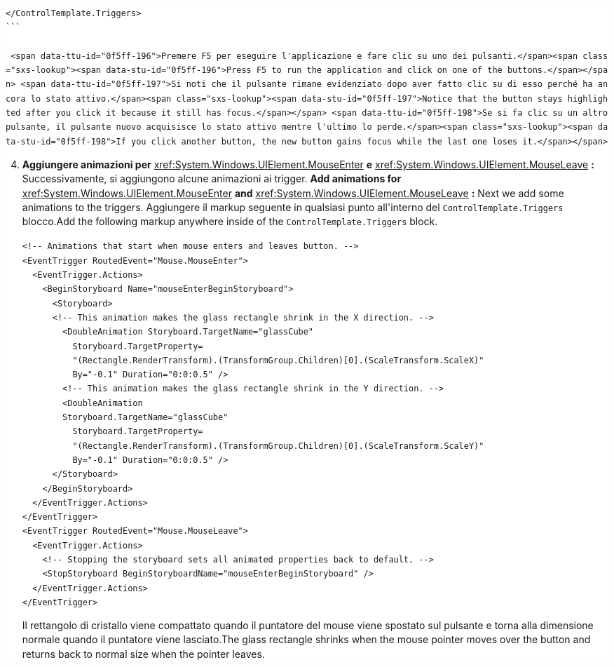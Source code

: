     </ControlTemplate.Triggers>
    ```

     <span data-ttu-id="0f5ff-196">Premere F5 per eseguire l'applicazione e fare clic su uno dei pulsanti.</span><span class="sxs-lookup"><span data-stu-id="0f5ff-196">Press F5 to run the application and click on one of the buttons.</span></span> <span data-ttu-id="0f5ff-197">Si noti che il pulsante rimane evidenziato dopo aver fatto clic su di esso perché ha ancora lo stato attivo.</span><span class="sxs-lookup"><span data-stu-id="0f5ff-197">Notice that the button stays highlighted after you click it because it still has focus.</span></span> <span data-ttu-id="0f5ff-198">Se si fa clic su un altro pulsante, il pulsante nuovo acquisisce lo stato attivo mentre l'ultimo lo perde.</span><span class="sxs-lookup"><span data-stu-id="0f5ff-198">If you click another button, the new button gains focus while the last one loses it.</span></span>

4. <span data-ttu-id="0f5ff-199">**Aggiungere animazioni per** <xref:System.Windows.UIElement.MouseEnter> **e** <xref:System.Windows.UIElement.MouseLeave> **:** Successivamente, si aggiungono alcune animazioni ai trigger.  </span><span class="sxs-lookup"><span data-stu-id="0f5ff-199">**Add animations for**  <xref:System.Windows.UIElement.MouseEnter> **and** <xref:System.Windows.UIElement.MouseLeave> **:** Next we add some animations to the triggers.</span></span> <span data-ttu-id="0f5ff-200">Aggiungere il markup seguente in qualsiasi punto all'interno del `ControlTemplate.Triggers` blocco.</span><span class="sxs-lookup"><span data-stu-id="0f5ff-200">Add the following markup anywhere inside of the `ControlTemplate.Triggers` block.</span></span>

    ```xaml
    <!-- Animations that start when mouse enters and leaves button. -->
    <EventTrigger RoutedEvent="Mouse.MouseEnter">
      <EventTrigger.Actions>
        <BeginStoryboard Name="mouseEnterBeginStoryboard">
          <Storyboard>
          <!-- This animation makes the glass rectangle shrink in the X direction. -->
            <DoubleAnimation Storyboard.TargetName="glassCube"
              Storyboard.TargetProperty=
              "(Rectangle.RenderTransform).(TransformGroup.Children)[0].(ScaleTransform.ScaleX)"
              By="-0.1" Duration="0:0:0.5" />
            <!-- This animation makes the glass rectangle shrink in the Y direction. -->
            <DoubleAnimation
            Storyboard.TargetName="glassCube"
              Storyboard.TargetProperty=
              "(Rectangle.RenderTransform).(TransformGroup.Children)[0].(ScaleTransform.ScaleY)"
              By="-0.1" Duration="0:0:0.5" />
          </Storyboard>
        </BeginStoryboard>
      </EventTrigger.Actions>
    </EventTrigger>
    <EventTrigger RoutedEvent="Mouse.MouseLeave">
      <EventTrigger.Actions>
        <!-- Stopping the storyboard sets all animated properties back to default. -->
        <StopStoryboard BeginStoryboardName="mouseEnterBeginStoryboard" />
      </EventTrigger.Actions>
    </EventTrigger>
    ```

     <span data-ttu-id="0f5ff-201">Il rettangolo di cristallo viene compattato quando il puntatore del mouse viene spostato sul pulsante e torna alla dimensione normale quando il puntatore viene lasciato.</span><span class="sxs-lookup"><span data-stu-id="0f5ff-201">The glass rectangle shrinks when the mouse pointer moves over the button and returns back to normal size when the pointer leaves.</span></span>
